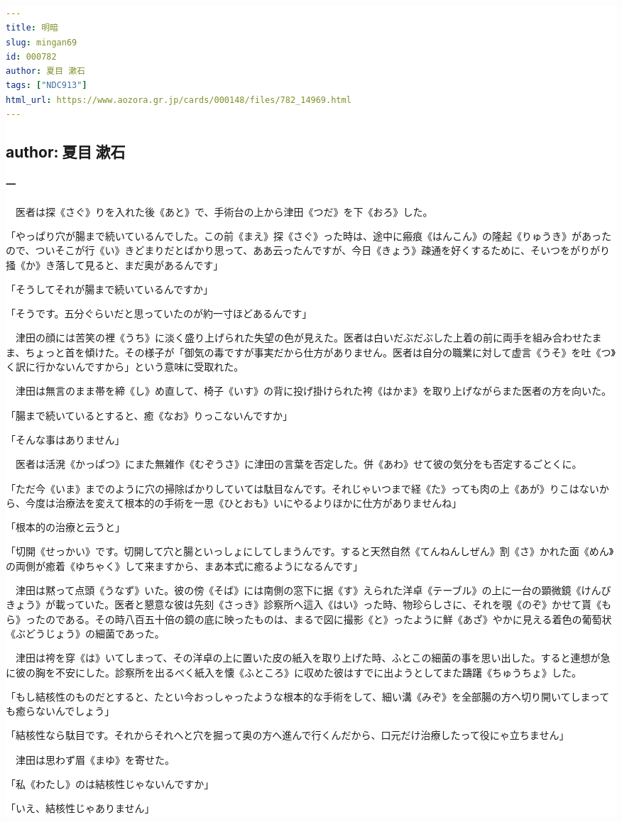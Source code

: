 ```yaml
---
title: 明暗
slug: mingan69
id: 000782
author: 夏目 漱石
tags: ["NDC913"]
html_url: https://www.aozora.gr.jp/cards/000148/files/782_14969.html
---
```


## author: 夏目 漱石

#### 一




　医者は探《さぐ》りを入れた後《あと》で、手術台の上から津田《つだ》を下《おろ》した。

「やっぱり穴が腸まで続いているんでした。この前《まえ》探《さぐ》った時は、途中に瘢痕《はんこん》の隆起《りゅうき》があったので、ついそこが行《い》きどまりだとばかり思って、ああ云ったんですが、今日《きょう》疎通を好くするために、そいつをがりがり掻《か》き落して見ると、まだ奥があるんです」

「そうしてそれが腸まで続いているんですか」

「そうです。五分ぐらいだと思っていたのが約一寸ほどあるんです」

　津田の顔には苦笑の裡《うち》に淡く盛り上げられた失望の色が見えた。医者は白いだぶだぶした上着の前に両手を組み合わせたまま、ちょっと首を傾けた。その様子が「御気の毒ですが事実だから仕方がありません。医者は自分の職業に対して虚言《うそ》を吐《つ》く訳に行かないんですから」という意味に受取れた。

　津田は無言のまま帯を締《し》め直して、椅子《いす》の背に投げ掛けられた袴《はかま》を取り上げながらまた医者の方を向いた。

「腸まで続いているとすると、癒《なお》りっこないんですか」

「そんな事はありません」

　医者は活溌《かっぱつ》にまた無雑作《むぞうさ》に津田の言葉を否定した。併《あわ》せて彼の気分をも否定するごとくに。

「ただ今《いま》までのように穴の掃除ばかりしていては駄目なんです。それじゃいつまで経《た》っても肉の上《あが》りこはないから、今度は治療法を変えて根本的の手術を一思《ひとおも》いにやるよりほかに仕方がありませんね」

「根本的の治療と云うと」

「切開《せっかい》です。切開して穴と腸といっしょにしてしまうんです。すると天然自然《てんねんしぜん》割《さ》かれた面《めん》の両側が癒着《ゆちゃく》して来ますから、まあ本式に癒るようになるんです」

　津田は黙って点頭《うなず》いた。彼の傍《そば》には南側の窓下に据《す》えられた洋卓《テーブル》の上に一台の顕微鏡《けんびきょう》が載っていた。医者と懇意な彼は先刻《さっき》診察所へ這入《はい》った時、物珍らしさに、それを覗《のぞ》かせて貰《もら》ったのである。その時八百五十倍の鏡の底に映ったものは、まるで図に撮影《と》ったように鮮《あざ》やかに見える着色の葡萄状《ぶどうじょう》の細菌であった。

　津田は袴を穿《は》いてしまって、その洋卓の上に置いた皮の紙入を取り上げた時、ふとこの細菌の事を思い出した。すると連想が急に彼の胸を不安にした。診察所を出るべく紙入を懐《ふところ》に収めた彼はすでに出ようとしてまた躊躇《ちゅうちょ》した。

「もし結核性のものだとすると、たとい今おっしゃったような根本的な手術をして、細い溝《みぞ》を全部腸の方へ切り開いてしまっても癒らないんでしょう」

「結核性なら駄目です。それからそれへと穴を掘って奥の方へ進んで行くんだから、口元だけ治療したって役にゃ立ちません」

　津田は思わず眉《まゆ》を寄せた。

「私《わたし》のは結核性じゃないんですか」

「いえ、結核性じゃありません」
